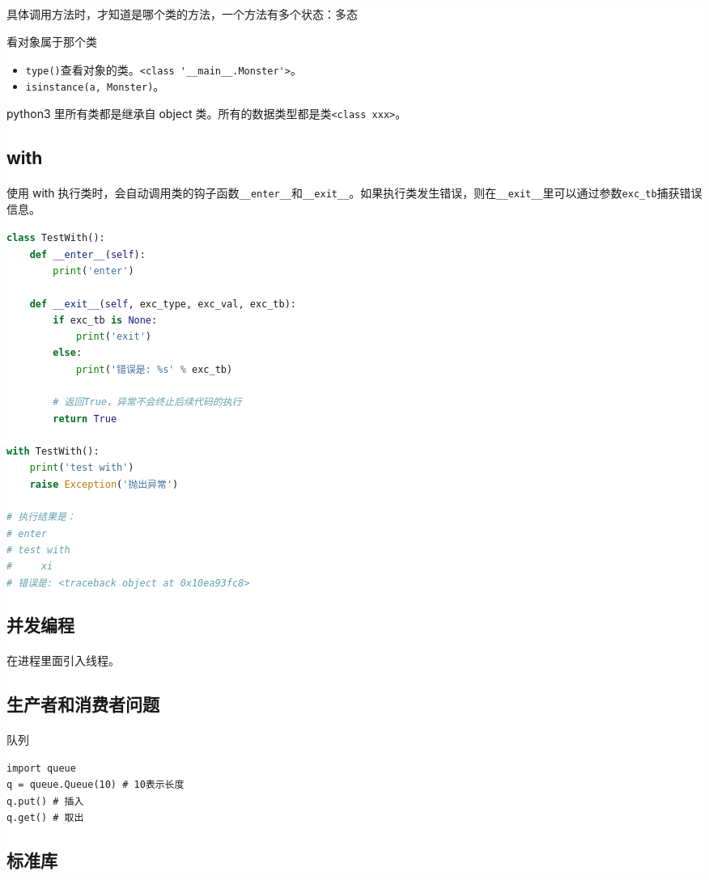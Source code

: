 具体调用方法时，才知道是哪个类的方法，一个方法有多个状态：多态

看对象属于那个类

-   `type()`查看对象的类。`<class '__main__.Monster'>`。
-   `isinstance(a, Monster)`。

python3 里所有类都是继承自 object 类。所有的数据类型都是类`<class xxx>`。

## with

使用 with 执行类时，会自动调用类的钩子函数`__enter__`和`__exit__`。如果执行类发生错误，则在`__exit__`里可以通过参数`exc_tb`捕获错误信息。

```py
class TestWith():
    def __enter__(self):
        print('enter')

    def __exit__(self, exc_type, exc_val, exc_tb):
        if exc_tb is None:
            print('exit')
        else:
            print('错误是: %s' % exc_tb)

        # 返回True，异常不会终止后续代码的执行
        return True

with TestWith():
    print('test with')
    raise Exception('抛出异常')

# 执行结果是：
# enter
# test with
#     xi
# 错误是: <traceback object at 0x10ea93fc8>
```

## 并发编程

在进程里面引入线程。

## 生产者和消费者问题

队列

```
import queue
q = queue.Queue(10) # 10表示长度
q.put() # 插入
q.get() # 取出
```

## 标准库
